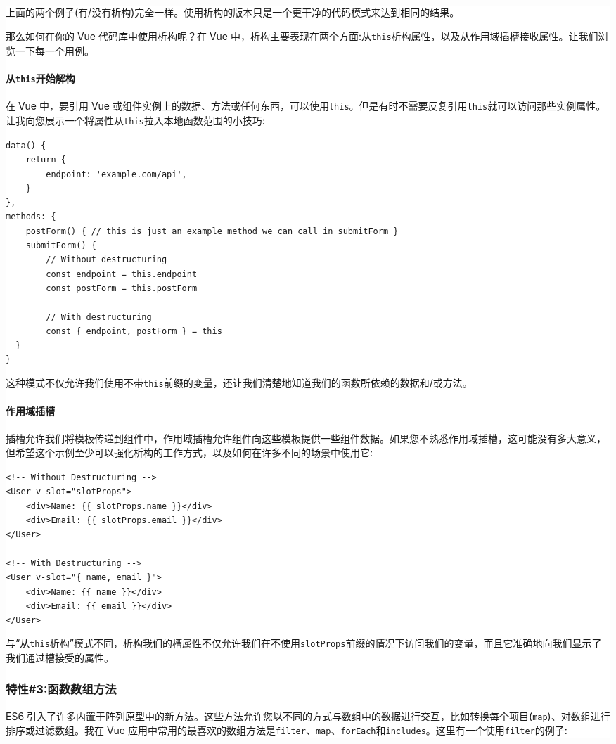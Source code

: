 上面的两个例子(有/没有析构)完全一样。使用析构的版本只是一个更干净的代码模式来达到相同的结果。

那么如何在你的 Vue 代码库中使用析构呢？在 Vue 中，析构主要表现在两个方面:从`this`析构属性，以及从作用域插槽接收属性。让我们浏览一下每一个用例。

#### 从`this`开始解构

在 Vue 中，要引用 Vue 或组件实例上的数据、方法或任何东西，可以使用`this`。但是有时不需要反复引用`this`就可以访问那些实例属性。让我向您展示一个将属性从`this`拉入本地函数范围的小技巧:

```
data() {
    return {
        endpoint: 'example.com/api',
    }
},
methods: {
    postForm() { // this is just an example method we can call in submitForm }
    submitForm() {
        // Without destructuring
        const endpoint = this.endpoint
        const postForm = this.postForm

        // With destructuring
        const { endpoint, postForm } = this
  }
}
```

这种模式不仅允许我们使用不带`this`前缀的变量，还让我们清楚地知道我们的函数所依赖的数据和/或方法。

#### 作用域插槽

插槽允许我们将模板传递到组件中，作用域插槽允许组件向这些模板提供一些组件数据。如果您不熟悉作用域插槽，这可能没有多大意义，但希望这个示例至少可以强化析构的工作方式，以及如何在许多不同的场景中使用它:

```
<!-- Without Destructuring -->
<User v-slot="slotProps">
    <div>Name: {{ slotProps.name }}</div>
    <div>Email: {{ slotProps.email }}</div>
</User>

<!-- With Destructuring -->
<User v-slot="{ name, email }">
    <div>Name: {{ name }}</div>
    <div>Email: {{ email }}</div>
</User>

```

与“从`this`析构”模式不同，析构我们的槽属性不仅允许我们在不使用`slotProps`前缀的情况下访问我们的变量，而且它准确地向我们显示了我们通过槽接受的属性。

### 特性#3:函数数组方法

ES6 引入了许多内置于阵列原型中的新方法。这些方法允许您以不同的方式与数组中的数据进行交互，比如转换每个项目(`map`)、对数组进行排序或过滤数组。我在 Vue 应用中常用的最喜欢的数组方法是`filter`、`map`、`forEach`和`includes`。这里有一个使用`filter`的例子:
